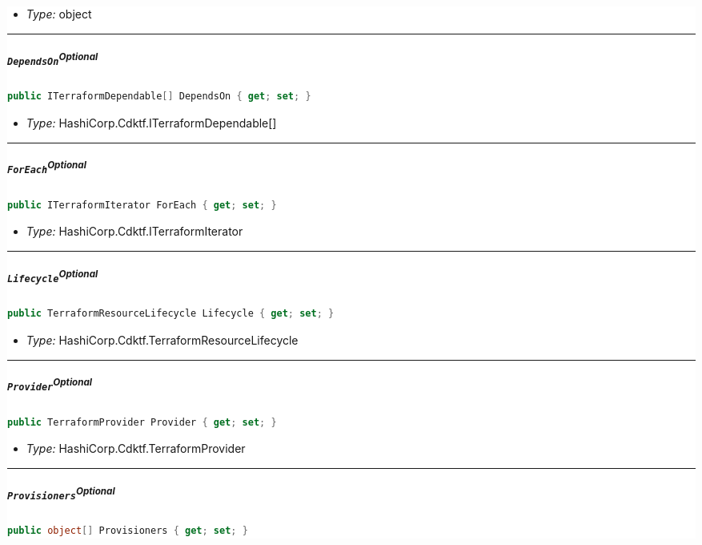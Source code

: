- *Type:* object

---

##### `DependsOn`<sup>Optional</sup> <a name="DependsOn" id="@cdktf/provider-snowflake.procedureJava.ProcedureJavaConfig.property.dependsOn"></a>

```csharp
public ITerraformDependable[] DependsOn { get; set; }
```

- *Type:* HashiCorp.Cdktf.ITerraformDependable[]

---

##### `ForEach`<sup>Optional</sup> <a name="ForEach" id="@cdktf/provider-snowflake.procedureJava.ProcedureJavaConfig.property.forEach"></a>

```csharp
public ITerraformIterator ForEach { get; set; }
```

- *Type:* HashiCorp.Cdktf.ITerraformIterator

---

##### `Lifecycle`<sup>Optional</sup> <a name="Lifecycle" id="@cdktf/provider-snowflake.procedureJava.ProcedureJavaConfig.property.lifecycle"></a>

```csharp
public TerraformResourceLifecycle Lifecycle { get; set; }
```

- *Type:* HashiCorp.Cdktf.TerraformResourceLifecycle

---

##### `Provider`<sup>Optional</sup> <a name="Provider" id="@cdktf/provider-snowflake.procedureJava.ProcedureJavaConfig.property.provider"></a>

```csharp
public TerraformProvider Provider { get; set; }
```

- *Type:* HashiCorp.Cdktf.TerraformProvider

---

##### `Provisioners`<sup>Optional</sup> <a name="Provisioners" id="@cdktf/provider-snowflake.procedureJava.ProcedureJavaConfig.property.provisioners"></a>

```csharp
public object[] Provisioners { get; set; }
```
